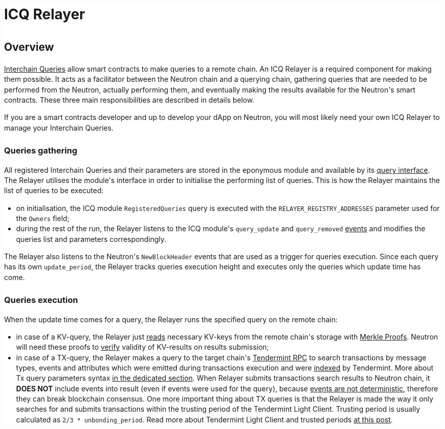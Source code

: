 # ICQ Relayer

## Overview

[Interchain Queries](/neutron/interchain-queries/overview) allow smart contracts to make queries to a remote chain. An ICQ Relayer is a required component for making them possible. It acts as a facilitator between the Neutron chain and a querying chain, gathering queries that are needed to be performed from the Neutron, actually performing them, and eventually making the results available for the Neutron's smart contracts. These three main responsibilities are described in details below.

If you are a smart contracts developer and up to develop your dApp on Neutron, you will most likely need your own ICQ Relayer to manage your Interchain Queries. 

### Queries gathering

All registered Interchain Queries and their parameters are stored in the eponymous module and available by its [query interface](/neutron/interchain-queries/client#queries). The Relayer utilises the module's interface in order to initialise the performing list of queries. This is how the Relayer maintains the list of queries to be executed:

- on initialisation, the ICQ module `RegisteredQueries` query is executed with the `RELAYER_REGISTRY_ADDRESSES` parameter used for the `Owners` field;
- during the rest of the run, the Relayer listens to the ICQ module's `query_update` and `query_removed` [events](/neutron/interchain-queries/events) and modifies the queries list and parameters correspondingly.

The Relayer also listens to the Neutron's `NewBlockHeader` events that are used as a trigger for queries execution. Since each query has its own `update_period`, the Relayer tracks queries execution height and executes only the queries which update time has come.

### Queries execution

When the update time comes for a query, the Relayer runs the specified query on the remote chain:
* in case of a KV-query, the Relayer just [reads](https://github.com/neutron-org/cosmos-query-relayer/blob/4542045ab24d2735890e70d4dc525677d5f30c8a/internal/proof/proof_impl/get_storage_values.go#L11)
necessary KV-keys from the remote chain's storage with [Merkle Proofs](https://github.com/cosmos/cosmos-sdk/blob/ae77f0080a724b159233bd9b289b2e91c0de21b5/docs/interfaces/lite/specification.md). Neutron will need these proofs to [verify](https://github.com/neutron-org/neutron/blob/49c33ff43122cb12ee20e98493e0e2439a94f928/x/interchainqueries/keeper/msg_server.go#L217) validity of KV-results on results submission;
* in case of a TX-query, the Relayer makes a query to the target chain's [Tendermint RPC](https://docs.tendermint.com/v0.33/app-dev/indexing-transactions.html#querying-transactions) 
to search transactions by message types, events and attributes which were emitted during transactions execution and were 
[indexed](https://docs.tendermint.com/v0.33/app-dev/indexing-transactions.html) by Tendermint. More about Tx query parameters syntax [in the dedicated section](/neutron/interchain-queries/messages#register-interchain-query). When Relayer submits transactions search results to Neutron chain, it **DOES NOT** include events into result (even if events were used for the query), because [events are not deterministic](https://github.com/tendermint/tendermint/blob/bff63aec83a4cfbb3bba253cfa04737fb21dacb4/types/results.go#L47), therefore they can break blockchain consensus. One more important thing about TX queries is that the Relayer is made the way it only searches for and submits transactions within the trusting period of the Tendermint Light Client. Trusting period is usually calculated as `2/3 * unbonding_period`. Read more about Tendermint Light Client and trusted periods [at this post](https://blog.cosmos.network/light-clients-in-tendermint-consensus-1237cfbda104).
